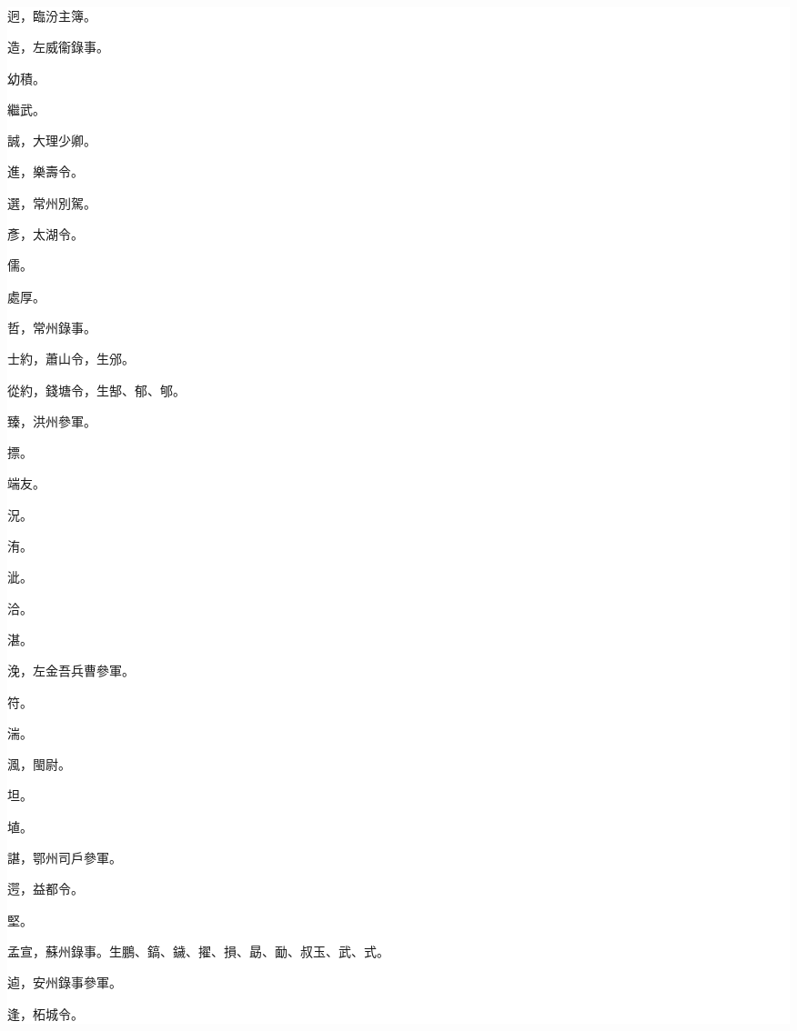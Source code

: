 迥，臨汾主簿。

造，左威衞錄事。

幼積。

繼武。

誠，大理少卿。

進，樂壽令。

選，常州別駕。

彥，太湖令。

儒。

處厚。

哲，常州錄事。

士約，蕭山令，生邠。

從約，錢塘令，生郜、郁、郇。

臻，洪州參軍。

摽。

端友。

況。

洧。

泚。

洽。

湛。

浼，左金吾兵曹參軍。

符。

湍。

渢，閩尉。

坦。

埴。

諶，鄂州司戶參軍。

遌，益都令。

堅。

孟宣，蘇州錄事。生鵬、鎬、鐬、擢、損、勗、勔、叔玉、武、式。

逌，安州錄事參軍。

逢，柘城令。
